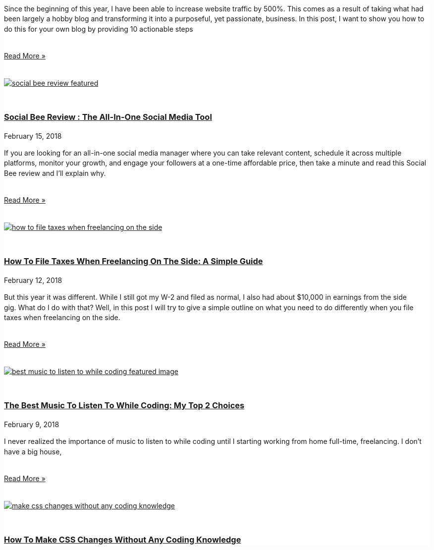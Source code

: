 <p>Since the beginning of this year, I have been able to increase website traffic by 500%. This comes as a result of taking what had been largely a hobby blog and transforming it into a purposeful, yet passionate, business. In this post, I want to show you how to do this for your own blog by providing 10 actionable steps</p>
<p>					<a href="https://travis.media/10-actionable-steps-to-increase-website-traffic-turn-your-hobby-blog-into-profitable-business"><br />
				Read More »			</a><br />
				</article>
<article>
				<a href="https://travis.media/social-bee-review-the-all-in-one-social-media-tool"><br />
			<img width="768" height="450" src="https://travis.media/content/images/2019/12/social-bee-review-featured.jpg" alt="social bee review featured" srcset="https://travis.media/content/images/2019/12/social-bee-review-featured.jpg 768w, https://travis.media/content/images/2019/12/social-bee-review-featured-24x14.jpg 24w, https://travis.media/content/images/2019/12/social-bee-review-featured-36x21.jpg 36w, https://travis.media/content/images/2019/12/social-bee-review-featured-48x28.jpg 48w, https://travis.media/content/images/2019/12/social-bee-review-featured-715x419.jpg 715w" sizes="(max-width: 768px) 100vw, 768px" /><br />
		</a></p>
<h3>
			<a href="https://travis.media/social-bee-review-the-all-in-one-social-media-tool"><br />
				Social Bee Review : The All-In-One Social Media Tool			</a><br />
		</h3>
<p>			February 15, 2018		</p>
<p>If you are looking for an all-in-one social media manager where you can take relevant content, schedule it across multiple platforms, monitor your growth, and engage your followers at a one-time affordable price, then take a minute and read this Social Bee review and I&#8217;ll explain why.</p>
<p>					<a href="https://travis.media/social-bee-review-the-all-in-one-social-media-tool"><br />
				Read More »			</a><br />
				</article>
<article>
				<a href="https://travis.media/how-to-file-taxes-when-freelancing-on-the-side-a-simple-guide"><br />
			<img width="768" height="450" src="https://travis.media/content/images/2019/12/how-to-file-taxes-when-freelancing-on-the-side-featured.jpg" alt="how to file taxes when freelancing on the side" srcset="https://travis.media/content/images/2019/12/how-to-file-taxes-when-freelancing-on-the-side-featured.jpg 768w, https://travis.media/content/images/2019/12/how-to-file-taxes-when-freelancing-on-the-side-featured-24x14.jpg 24w, https://travis.media/content/images/2019/12/how-to-file-taxes-when-freelancing-on-the-side-featured-36x21.jpg 36w, https://travis.media/content/images/2019/12/how-to-file-taxes-when-freelancing-on-the-side-featured-48x28.jpg 48w, https://travis.media/content/images/2019/12/how-to-file-taxes-when-freelancing-on-the-side-featured-715x419.jpg 715w" sizes="(max-width: 768px) 100vw, 768px" /><br />
		</a></p>
<h3>
			<a href="https://travis.media/how-to-file-taxes-when-freelancing-on-the-side-a-simple-guide"><br />
				How To File Taxes When Freelancing On The Side: A Simple Guide			</a><br />
		</h3>
<p>			February 12, 2018		</p>
<p>But this year it was different. While I still got my W-2 and filed as normal, I also had about $10,000 in earnings from the side gig. What do I do with that? Well, in this post I will try to give a simple outline on what you need to do differently when you file taxes when freelancing on the side. </p>
<p>					<a href="https://travis.media/how-to-file-taxes-when-freelancing-on-the-side-a-simple-guide"><br />
				Read More »			</a><br />
				</article>
<article>
				<a href="https://travis.media/best-music-to-listen-to-while-coding-my-top-2-choices"><br />
			<img width="768" height="450" src="https://travis.media/content/images/2019/12/music-to-listen-to-while-coding-featured.jpg" alt="best music to listen to while coding featured image" /><br />
		</a></p>
<h3>
			<a href="https://travis.media/best-music-to-listen-to-while-coding-my-top-2-choices"><br />
				The Best Music To Listen To While Coding: My Top 2 Choices			</a><br />
		</h3>
<p>			February 9, 2018		</p>
<p>I never realized the importance of music to listen to while coding until I starting working from home full-time, freelancing. I don&#8217;t have a big house,</p>
<p>					<a href="https://travis.media/best-music-to-listen-to-while-coding-my-top-2-choices"><br />
				Read More »			</a><br />
				</article>
<article>
				<a href="https://travis.media/make-css-changes-without-any-coding-knowledge"><br />
			<img width="768" height="450" src="https://travis.media/content/images/2019/12/make-css-changes-without-any-coding-knowledge.jpg" alt="make css changes without any coding knowledge" /><br />
		</a></p>
<h3>
			<a href="https://travis.media/make-css-changes-without-any-coding-knowledge"><br />
				How To Make CSS Changes Without Any Coding Knowledge			</a><br />
